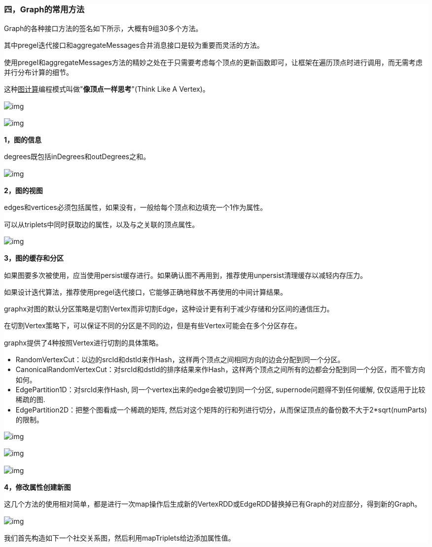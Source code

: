 ### **四，Graph的常用方法**

Graph的各种接口方法的签名如下所示，大概有9组30多个方法。

其中pregel迭代接口和aggregateMessages合并消息接口是较为重要而灵活的方法。

使用pregel和aggregateMessages方法的精妙之处在于只需要考虑每个顶点的更新函数即可，让框架在遍历顶点时进行调用，而无需考虑并行分布计算的细节。

这种[图计算](https://cloud.tencent.com/product/tkg?from=10680)编程模式叫做"**像顶点一样思考**"(Think Like A Vertex)。

![img](https://ask.qcloudimg.com/http-save/yehe-4958866/ojqv8k7859.jpeg?imageView2/2/w/1620)

![img](https://ask.qcloudimg.com/http-save/yehe-4958866/yj94npuk1e.jpeg?imageView2/2/w/1620)

**1，图的信息**

degrees既包括inDegrees和outDegrees之和。

![img](https://ask.qcloudimg.com/http-save/yehe-4958866/6n16isq14y.png?imageView2/2/w/1620)

**2，图的视图**

edges和vertices必须包括属性，如果没有，一般给每个顶点和边填充一个1作为属性。

可以从triplets中同时获取边的属性，以及与之关联的顶点属性。

![img](https://ask.qcloudimg.com/http-save/yehe-4958866/p19gswz2aj.png?imageView2/2/w/1620)

**3，图的缓存和分区**

如果图要多次被使用，应当使用persist缓存进行。如果确认图不再用到，推荐使用unpersist清理缓存以减轻内存压力。

如果设计迭代算法，推荐使用pregel迭代接口，它能够正确地释放不再使用的中间计算结果。

graphx对图的默认分区策略是切割Vertex而非切割Edge，这种设计更有利于减少存储和分区间的通信压力。

在切割Vertex策略下，可以保证不同的分区是不同的边，但是有些Vertex可能会在多个分区存在。

graphx提供了4种按照Vertex进行切割的具体策略。

- RandomVertexCut：以边的srcId和dstId来作Hash，这样两个顶点之间相同方向的边会分配到同一个分区。
- CanonicalRandomVertexCut：对srcId和dstId的排序结果来作Hash，这样两个顶点之间所有的边都会分配到同一个分区，而不管方向如何。
- EdgePartition1D：对srcId来作Hash, 同一个vertex出来的edge会被切到同一个分区, supernode问题得不到任何缓解, 仅仅适用于比较稀疏的图.
- EdgePartition2D：把整个图看成一个稀疏的矩阵, 然后对这个矩阵的行和列进行切分，从而保证顶点的备份数不大于2*sqrt(numParts)的限制。

![img](https://ask.qcloudimg.com/http-save/yehe-4958866/l6joh8vniy.png?imageView2/2/w/1620)

![img](https://ask.qcloudimg.com/http-save/yehe-4958866/w2tcopngtq.png?imageView2/2/w/1620)

![img](https://ask.qcloudimg.com/http-save/yehe-4958866/auuzo7mqxf.png?imageView2/2/w/1620)

**4，修改属性创建新图**

这几个方法的使用相对简单，都是进行一次map操作后生成新的VertexRDD或EdgeRDD替换掉已有Graph的对应部分，得到新的Graph。

![img](https://ask.qcloudimg.com/http-save/yehe-4958866/qxv0vzeoka.png?imageView2/2/w/1620)

我们首先构造如下一个社交关系图，然后利用mapTriplets给边添加属性值。
